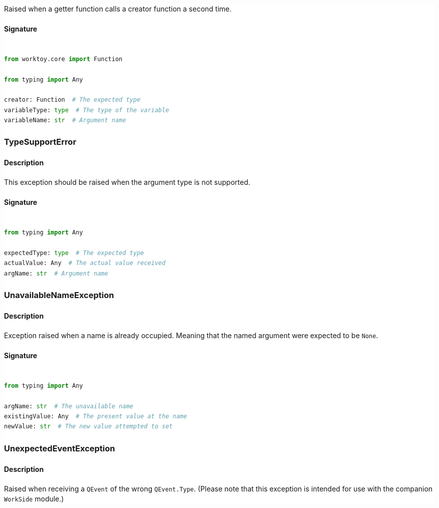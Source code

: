 Raised when a getter function calls a creator function a second time.

#### Signature

```python

from worktoy.core import Function

from typing import Any

creator: Function  # The expected type
variableType: type  # The type of the variable
variableName: str  # Argument name
```

### TypeSupportError

#### Description

This exception should be raised when the argument type is not supported.

#### Signature

```python

from typing import Any

expectedType: type  # The expected type
actualValue: Any  # The actual value received
argName: str  # Argument name
```

### UnavailableNameException

#### Description

Exception raised when a name is already occupied. Meaning that the named
argument were expected to be ``None``.

#### Signature

```python

from typing import Any

argName: str  # The unavailable name
existingValue: Any  # The present value at the name
newValue: str  # The new value attempted to set
```

### UnexpectedEventException

#### Description

Raised when receiving a ``QEvent`` of the wrong ``QEvent.Type``. (Please note
that this exception is intended for use with the companion ``WorkSide``
module.)
